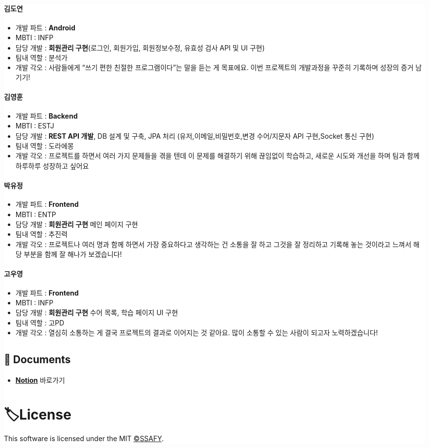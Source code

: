 #### 김도연

- 개발 파트 : **Android**
- MBTI : INFP
- 담당 개발 : **회원관리 구현**(로그인, 회원가입, 회원정보수정, 유효성 검사 API 및 UI 구현)
- 팀내 역할 : 분석가
- 개발 각오 : 사람들에게 “쓰기 편한 친절한 프로그램이다”는 말을 듣는 게 목표에요. 이번 프로젝트의 개발과정을 꾸준히 기록하며 성장의 증거 남기기!

#### 김영훈

- 개발 파트 : **Backend**
- MBTI : ESTJ
- 담당 개발 : **REST API 개발**, DB 설계 및 구축, JPA 처리 (유저,이메일,비밀번호,변경 수어/지문자 API 구현,Socket 통신 구현)
- 팀내 역할 : 도라에몽
- 개발 각오 : 프로젝트를 하면서 여러 가지 문제들을 겪을 텐데 이 문제를 해결하기 위해 끊임없이 학습하고, 새로운 시도와 개선을 하며 팀과 함께 하루하루 성장하고 싶어요

#### 박유정

- 개발 파트 : **Frontend**
- MBTI : ENTP
- 담당 개발 : **회원관리 구현** 메인 페이지 구현
- 팀내 역할 : 추진력
- 개발 각오 : 프로젝트나 여러 명과 함께 하면서 가장 중요하다고 생각하는 건 소통을 잘 하고 그것을 잘 정리하고 기록해 놓는 것이라고 느껴서 해당 부분을 함께 잘 해나가 보겠습니다!

#### 고우영

- 개발 파트 : **Frontend**
- MBTI : INFP
- 담당 개발 : **회원관리 구현** 수어 목록, 학습 페이지 UI 구현
- 팀내 역할 : 고PD 
- 개발 각오 : 열심히 소통하는 게 결국 프로젝트의 결과로 이어지는 것 같아요. 많이 소통할 수 있는 사람이 되고자 노력하겠습니다!

## 💬 Documents

- <a href="https://www.notion.so/SSAFY-N-ear-47fb5acbc6a5445b9668a5d1e1b04d5e" _blank="new"><strong>Notion</strong></a> 바로가기


# 🏷License

<p>
This software is licensed under the MIT  <a href="https://www.ssafy.com/ksp/jsp/swp/swpMain.jsp" _blank="new">©SSAFY</a>.</p>
